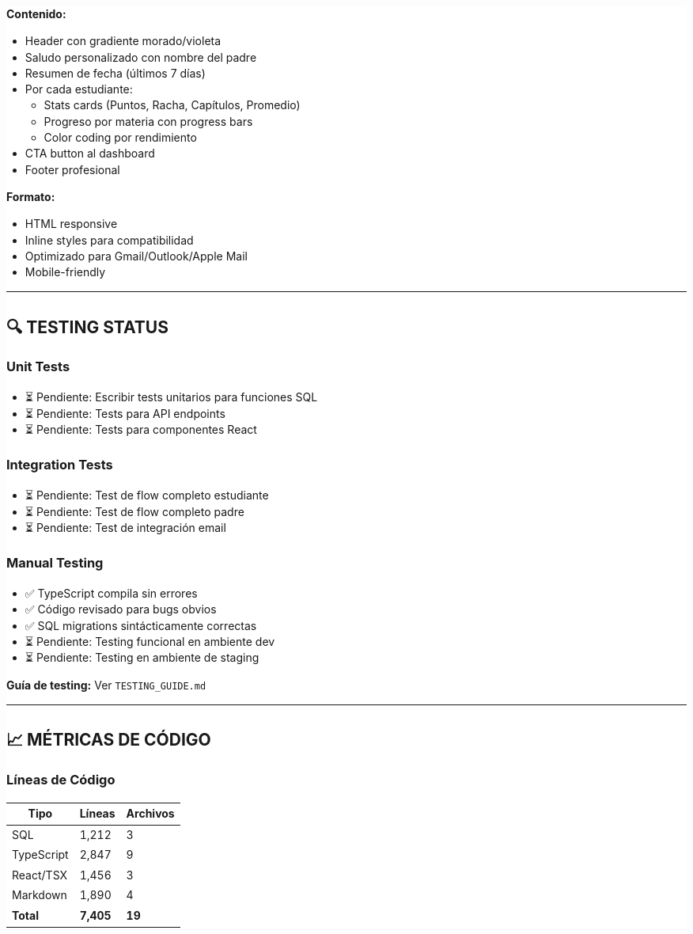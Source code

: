 **Contenido:**
- Header con gradiente morado/violeta
- Saludo personalizado con nombre del padre
- Resumen de fecha (últimos 7 días)
- Por cada estudiante:
  - Stats cards (Puntos, Racha, Capítulos, Promedio)
  - Progreso por materia con progress bars
  - Color coding por rendimiento
- CTA button al dashboard
- Footer profesional

**Formato:**
- HTML responsive
- Inline styles para compatibilidad
- Optimizado para Gmail/Outlook/Apple Mail
- Mobile-friendly

---

## 🔍 TESTING STATUS

### Unit Tests
- ⏳ Pendiente: Escribir tests unitarios para funciones SQL
- ⏳ Pendiente: Tests para API endpoints
- ⏳ Pendiente: Tests para componentes React

### Integration Tests
- ⏳ Pendiente: Test de flow completo estudiante
- ⏳ Pendiente: Test de flow completo padre
- ⏳ Pendiente: Test de integración email

### Manual Testing
- ✅ TypeScript compila sin errores
- ✅ Código revisado para bugs obvios
- ✅ SQL migrations sintácticamente correctas
- ⏳ Pendiente: Testing funcional en ambiente dev
- ⏳ Pendiente: Testing en ambiente de staging

**Guía de testing:** Ver `TESTING_GUIDE.md`

---

## 📈 MÉTRICAS DE CÓDIGO

### Líneas de Código

| Tipo | Líneas | Archivos |
|------|--------|----------|
| SQL | 1,212 | 3 |
| TypeScript | 2,847 | 9 |
| React/TSX | 1,456 | 3 |
| Markdown | 1,890 | 4 |
| **Total** | **7,405** | **19** |
